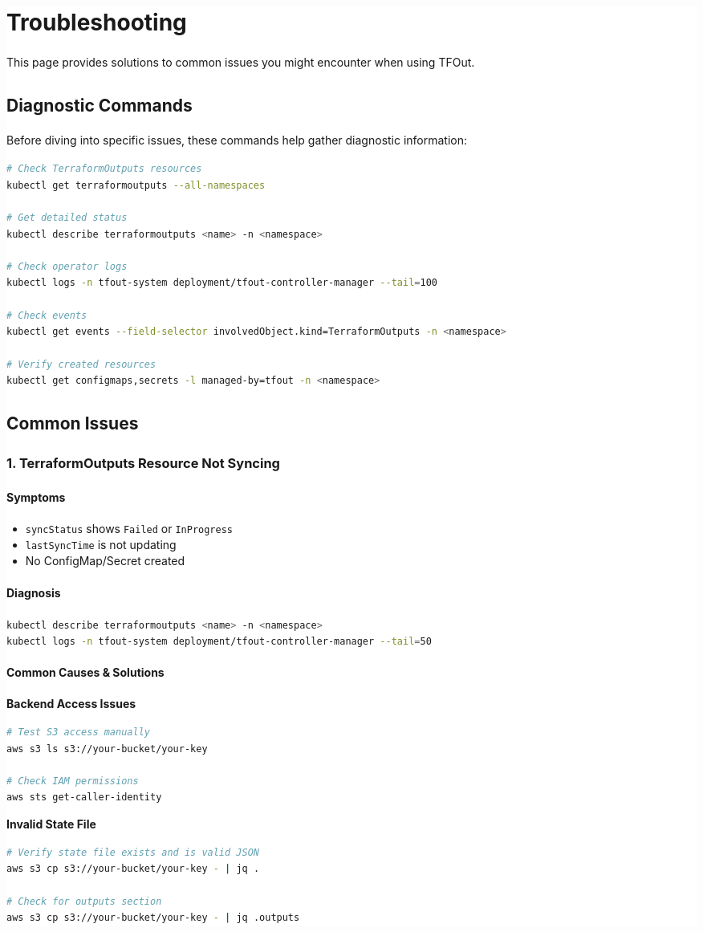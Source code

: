 # Troubleshooting

This page provides solutions to common issues you might encounter when using TFOut.

## Diagnostic Commands

Before diving into specific issues, these commands help gather diagnostic information:

```bash
# Check TerraformOutputs resources
kubectl get terraformoutputs --all-namespaces

# Get detailed status
kubectl describe terraformoutputs <name> -n <namespace>

# Check operator logs
kubectl logs -n tfout-system deployment/tfout-controller-manager --tail=100

# Check events
kubectl get events --field-selector involvedObject.kind=TerraformOutputs -n <namespace>

# Verify created resources
kubectl get configmaps,secrets -l managed-by=tfout -n <namespace>
```

## Common Issues

### 1. TerraformOutputs Resource Not Syncing

#### Symptoms
- `syncStatus` shows `Failed` or `InProgress`
- `lastSyncTime` is not updating
- No ConfigMap/Secret created

#### Diagnosis
```bash
kubectl describe terraformoutputs <name> -n <namespace>
kubectl logs -n tfout-system deployment/tfout-controller-manager --tail=50
```

#### Common Causes & Solutions

**Backend Access Issues**
```bash
# Test S3 access manually
aws s3 ls s3://your-bucket/your-key

# Check IAM permissions
aws sts get-caller-identity
```

**Invalid State File**
```bash
# Verify state file exists and is valid JSON
aws s3 cp s3://your-bucket/your-key - | jq .

# Check for outputs section
aws s3 cp s3://your-bucket/your-key - | jq .outputs
```
